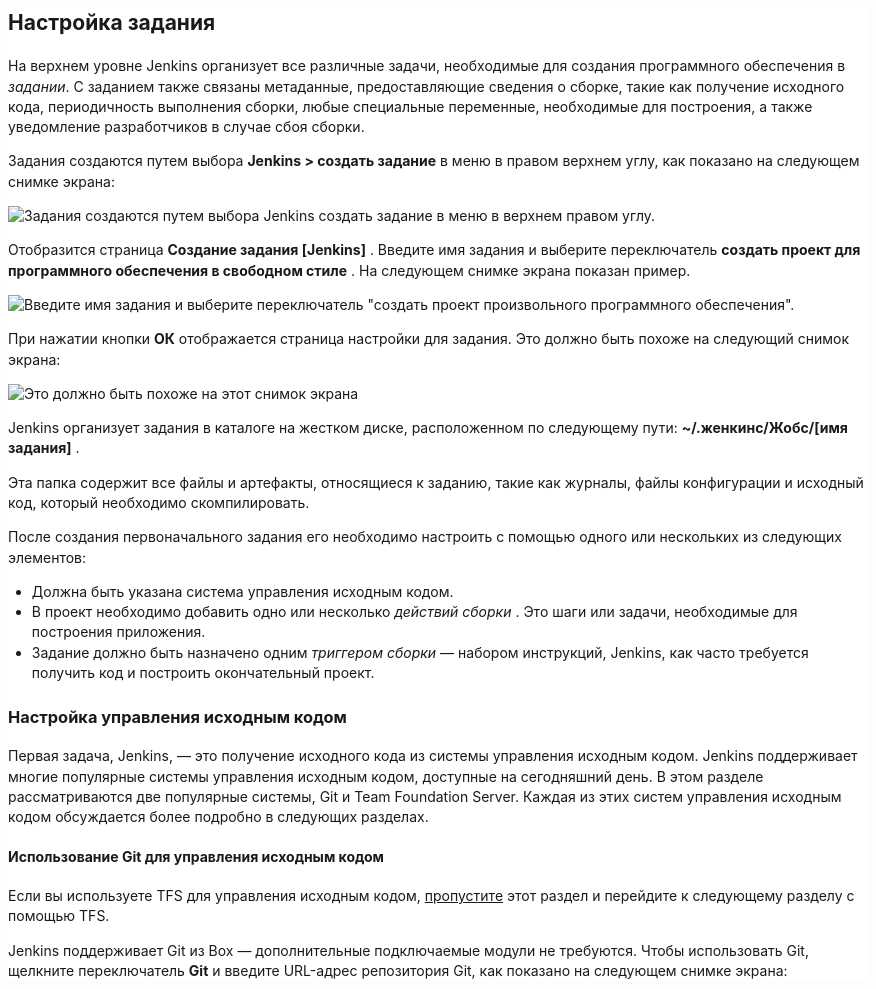 ## <a name="setting-up-a-job"></a>Настройка задания

На верхнем уровне Jenkins организует все различные задачи, необходимые для создания программного обеспечения в *задании*. С заданием также связаны метаданные, предоставляющие сведения о сборке, такие как получение исходного кода, периодичность выполнения сборки, любые специальные переменные, необходимые для построения, а также уведомление разработчиков в случае сбоя сборки.

Задания создаются путем выбора **Jenkins > создать задание** в меню в правом верхнем углу, как показано на следующем снимке экрана:

![Задания создаются путем выбора Jenkins создать задание в меню в верхнем правом углу.](jenkins-walkthrough-images/image22.png)

Отобразится страница **Создание задания [Jenkins]** . Введите имя задания и выберите переключатель **создать проект для программного обеспечения в свободном стиле** . На следующем снимке экрана показан пример.

![Введите имя задания и выберите переключатель "создать проект произвольного программного обеспечения".](jenkins-walkthrough-images/image23.png)

При нажатии кнопки **ОК** отображается страница настройки для задания. Это должно быть похоже на следующий снимок экрана:

![Это должно быть похоже на этот снимок экрана](jenkins-walkthrough-images/image24.png)

Jenkins организует задания в каталоге на жестком диске, расположенном по следующему пути: **~/.женкинс/Жобс/[имя задания]** .

Эта папка содержит все файлы и артефакты, относящиеся к заданию, такие как журналы, файлы конфигурации и исходный код, который необходимо скомпилировать.

После создания первоначального задания его необходимо настроить с помощью одного или нескольких из следующих элементов:

- Должна быть указана система управления исходным кодом.
- В проект необходимо добавить одно или несколько *действий сборки* . Это шаги или задачи, необходимые для построения приложения.
- Задание должно быть назначено одним *триггером сборки* — набором инструкций, Jenkins, как часто требуется получить код и построить окончательный проект.

### <a name="configuring-source-code-control"></a>Настройка управления исходным кодом

Первая задача, Jenkins, — это получение исходного кода из системы управления исходным кодом. Jenkins поддерживает многие популярные системы управления исходным кодом, доступные на сегодняшний день. В этом разделе рассматриваются две популярные системы, Git и Team Foundation Server. Каждая из этих систем управления исходным кодом обсуждается более подробно в следующих разделах.

#### <a name="using-git-for-source-code-control"></a>Использование Git для управления исходным кодом

Если вы используете TFS для управления исходным кодом, [пропустите](#using-tfs-for-source-code-management) этот раздел и перейдите к следующему разделу с помощью TFS.

Jenkins поддерживает Git из Box — дополнительные подключаемые модули не требуются. Чтобы использовать Git, щелкните переключатель **Git** и введите URL-адрес репозитория Git, как показано на следующем снимке экрана:
